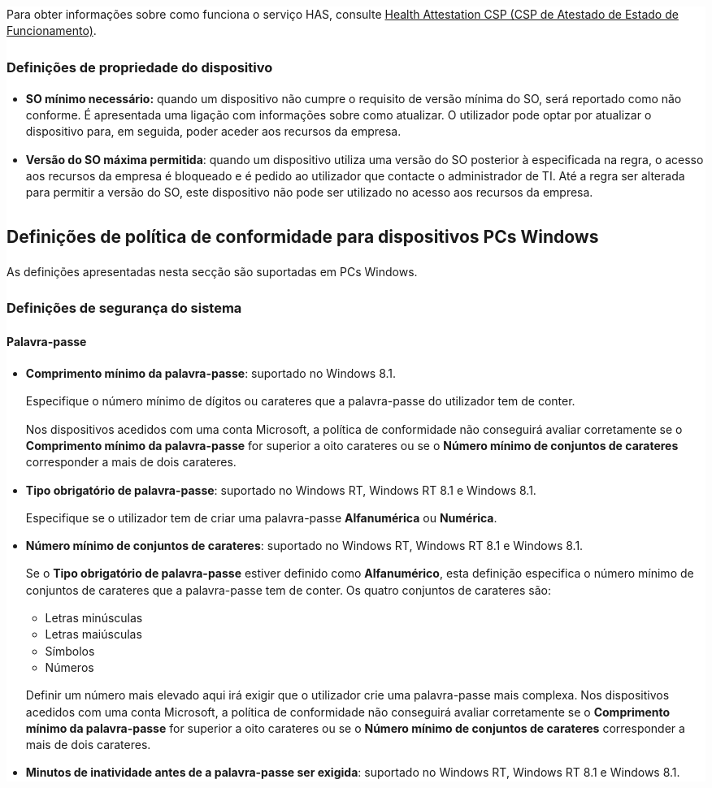  Para obter informações sobre como funciona o serviço HAS, consulte [Health Attestation CSP (CSP de Atestado de Estado de Funcionamento)](https://msdn.microsoft.com/library/dn934876.aspx).
###  <a name="device-property-settings"></a>Definições de propriedade do dispositivo
- **SO mínimo necessário:** quando um dispositivo não cumpre o requisito de versão mínima do SO, será reportado como não conforme.
    É apresentada uma ligação com informações sobre como atualizar. O utilizador pode optar por atualizar o dispositivo para, em seguida, poder aceder aos recursos da empresa.

- **Versão do SO máxima permitida**: quando um dispositivo utiliza uma versão do SO posterior à especificada na regra, o acesso aos recursos da empresa é bloqueado e é pedido ao utilizador que contacte o administrador de TI. Até a regra ser alterada para permitir a versão do SO, este dispositivo não pode ser utilizado no acesso aos recursos da empresa.


## <a name="compliance-policy-settings-for-windows-pcs"></a>Definições de política de conformidade para dispositivos PCs Windows
As definições apresentadas nesta secção são suportadas em PCs Windows.
### <a name="system-security-settings"></a>Definições de segurança do sistema
#### <a name="password"></a>Palavra-passe
- **Comprimento mínimo da palavra-passe**: suportado no Windows 8.1.

  Especifique o número mínimo de dígitos ou carateres que a palavra-passe do utilizador tem de conter.

  Nos dispositivos acedidos com uma conta Microsoft, a política de conformidade não conseguirá avaliar corretamente se o **Comprimento mínimo da palavra-passe** for superior a oito carateres ou se o **Número mínimo de conjuntos de carateres** corresponder a mais de dois carateres.

- **Tipo obrigatório de palavra-passe**: suportado no Windows RT, Windows RT 8.1 e Windows 8.1.

  Especifique se o utilizador tem de criar uma palavra-passe **Alfanumérica** ou **Numérica**.

- **Número mínimo de conjuntos de carateres**: suportado no Windows RT, Windows RT 8.1 e Windows 8.1.

  Se o **Tipo obrigatório de palavra-passe** estiver definido como **Alfanumérico**, esta definição especifica o número mínimo de conjuntos de carateres que a palavra-passe tem de conter. Os quatro conjuntos de carateres são:
  -   Letras minúsculas
  -   Letras maiúsculas
  -   Símbolos
  -   Números     

  Definir um número mais elevado aqui irá exigir que o utilizador crie uma palavra-passe mais complexa. Nos dispositivos acedidos com uma conta Microsoft, a política de conformidade não conseguirá avaliar corretamente se o **Comprimento mínimo da palavra-passe** for superior a oito carateres ou se o **Número mínimo de conjuntos de carateres** corresponder a mais de dois carateres.

- **Minutos de inatividade antes de a palavra-passe ser exigida**: suportado no Windows RT, Windows RT 8.1 e Windows 8.1.
